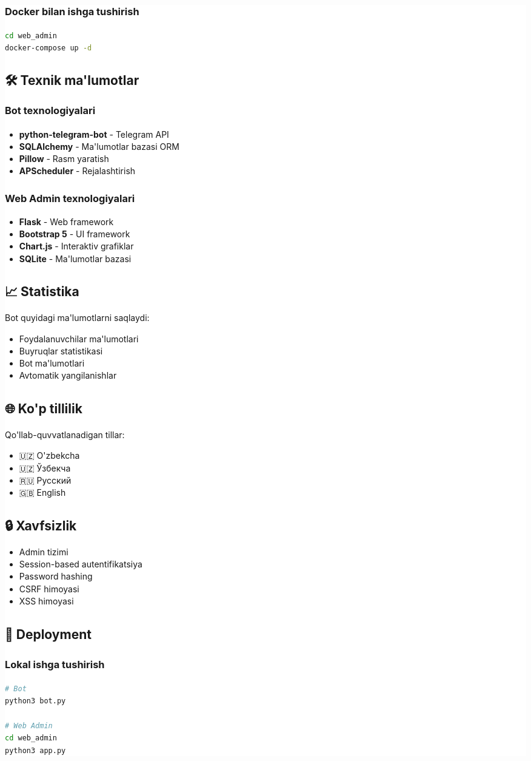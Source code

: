 ### Docker bilan ishga tushirish

```bash
cd web_admin
docker-compose up -d
```

## 🛠️ Texnik ma'lumotlar

### Bot texnologiyalari
- **python-telegram-bot** - Telegram API
- **SQLAlchemy** - Ma'lumotlar bazasi ORM
- **Pillow** - Rasm yaratish
- **APScheduler** - Rejalashtirish

### Web Admin texnologiyalari
- **Flask** - Web framework
- **Bootstrap 5** - UI framework
- **Chart.js** - Interaktiv grafiklar
- **SQLite** - Ma'lumotlar bazasi

## 📈 Statistika

Bot quyidagi ma'lumotlarni saqlaydi:
- Foydalanuvchilar ma'lumotlari
- Buyruqlar statistikasi
- Bot ma'lumotlari
- Avtomatik yangilanishlar

## 🌐 Ko'p tillilik

Qo'llab-quvvatlanadigan tillar:
- 🇺🇿 O'zbekcha
- 🇺🇿 Ўзбекча  
- 🇷🇺 Русский
- 🇬🇧 English

## 🔒 Xavfsizlik

- Admin tizimi
- Session-based autentifikatsiya
- Password hashing
- CSRF himoyasi
- XSS himoyasi

## 🚀 Deployment

### Lokal ishga tushirish
```bash
# Bot
python3 bot.py

# Web Admin
cd web_admin
python3 app.py
```
